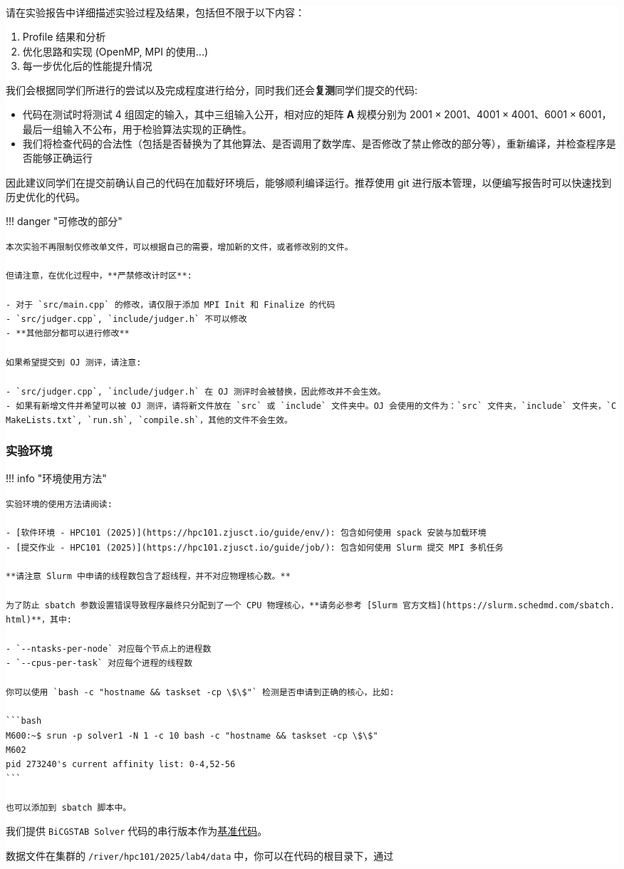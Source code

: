 请在实验报告中详细描述实验过程及结果，包括但不限于以下内容：

1. Profile 结果和分析
2. 优化思路和实现 (OpenMP, MPI 的使用...)
3. 每一步优化后的性能提升情况

我们会根据同学们所进行的尝试以及完成程度进行给分，同时我们还会**复测**同学们提交的代码:

 - 代码在测试时将测试 4 组固定的输入，其中三组输入公开，相对应的矩阵 $\mathbf{A}$ 规模分别为 $2001\times 2001$、$4001\times 4001$、$6001\times 6001$，最后一组输入不公布，用于检验算法实现的正确性。
- 我们将检查代码的合法性（包括是否替换为了其他算法、是否调用了数学库、是否修改了禁止修改的部分等），重新编译，并检查程序是否能够正确运行

因此建议同学们在提交前确认自己的代码在加载好环境后，能够顺利编译运行。推荐使用 git 进行版本管理，以便编写报告时可以快速找到历史优化的代码。

!!! danger "可修改的部分"

    本次实验不再限制仅修改单文件，可以根据自己的需要，增加新的文件，或者修改别的文件。
    
    但请注意，在优化过程中，**严禁修改计时区**:
    
    - 对于 `src/main.cpp` 的修改，请仅限于添加 MPI Init 和 Finalize 的代码
    - `src/judger.cpp`, `include/judger.h` 不可以修改
    - **其他部分都可以进行修改**

    如果希望提交到 OJ 测评，请注意:

    - `src/judger.cpp`, `include/judger.h` 在 OJ 测评时会被替换，因此修改并不会生效。
    - 如果有新增文件并希望可以被 OJ 测评，请将新文件放在 `src` 或 `include` 文件夹中。OJ 会使用的文件为：`src` 文件夹，`include` 文件夹，`CMakeLists.txt`, `run.sh`, `compile.sh`，其他的文件不会生效。

### 实验环境

!!! info "环境使用方法"

    实验环境的使用方法请阅读:
    
    - [软件环境 - HPC101 (2025)](https://hpc101.zjusct.io/guide/env/): 包含如何使用 spack 安装与加载环境
    - [提交作业 - HPC101 (2025)](https://hpc101.zjusct.io/guide/job/): 包含如何使用 Slurm 提交 MPI 多机任务

    **请注意 Slurm 中申请的线程数包含了超线程，并不对应物理核心数。**

    为了防止 sbatch 参数设置错误导致程序最终只分配到了一个 CPU 物理核心，**请务必参考 [Slurm 官方文档](https://slurm.schedmd.com/sbatch.html)**，其中:

    - `--ntasks-per-node` 对应每个节点上的进程数
    - `--cpus-per-task` 对应每个进程的线程数

    你可以使用 `bash -c "hostname && taskset -cp \$\$"` 检测是否申请到正确的核心，比如:

    ```bash
    M600:~$ srun -p solver1 -N 1 -c 10 bash -c "hostname && taskset -cp \$\$"
    M602
    pid 273240's current affinity list: 0-4,52-56
    ```

    也可以添加到 sbatch 脚本中。

我们提供 `BiCGSTAB Solver` 代码的串行版本作为[基准代码](https://github.com/ZJUSCT/HPC101/tree/main/src/lab4)。

数据文件在集群的 `/river/hpc101/2025/lab4/data` 中，你可以在代码的根目录下，通过 

